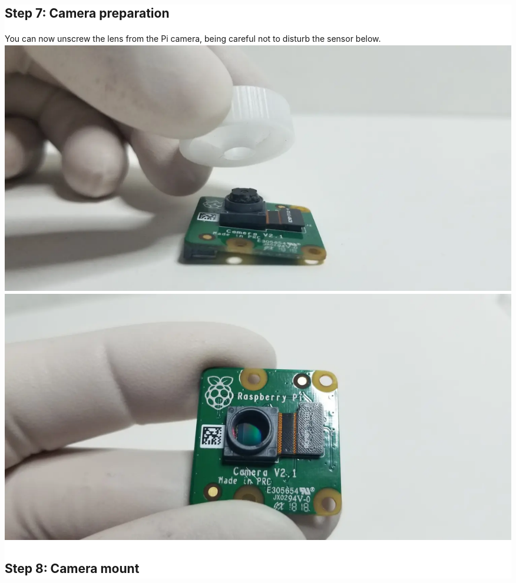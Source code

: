 ## Step 7: Camera preparation
You can now unscrew the lens from the Pi camera, being careful not to disturb the sensor below.
![image-22](images/pictures/image-22.webp)
![image-30](images/pictures/image-30.webp)

## Step 8: Camera mount